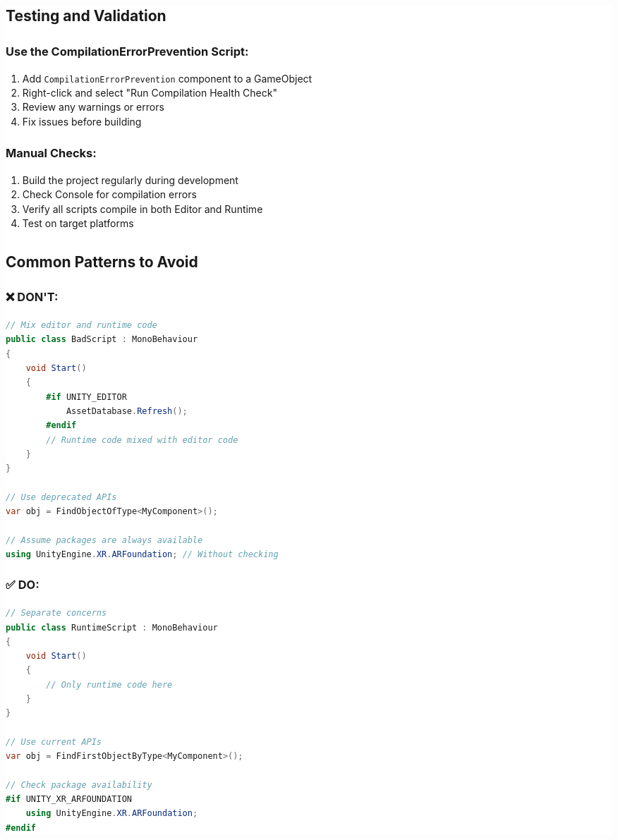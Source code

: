## Testing and Validation

### Use the CompilationErrorPrevention Script:
1. Add `CompilationErrorPrevention` component to a GameObject
2. Right-click and select "Run Compilation Health Check"
3. Review any warnings or errors
4. Fix issues before building

### Manual Checks:
1. Build the project regularly during development
2. Check Console for compilation errors
3. Verify all scripts compile in both Editor and Runtime
4. Test on target platforms

## Common Patterns to Avoid

### ❌ DON'T:
```csharp
// Mix editor and runtime code
public class BadScript : MonoBehaviour
{
    void Start()
    {
        #if UNITY_EDITOR
            AssetDatabase.Refresh();
        #endif
        // Runtime code mixed with editor code
    }
}

// Use deprecated APIs
var obj = FindObjectOfType<MyComponent>();

// Assume packages are always available
using UnityEngine.XR.ARFoundation; // Without checking
```

### ✅ DO:
```csharp
// Separate concerns
public class RuntimeScript : MonoBehaviour
{
    void Start()
    {
        // Only runtime code here
    }
}

// Use current APIs
var obj = FindFirstObjectByType<MyComponent>();

// Check package availability
#if UNITY_XR_ARFOUNDATION
    using UnityEngine.XR.ARFoundation;
#endif
```
